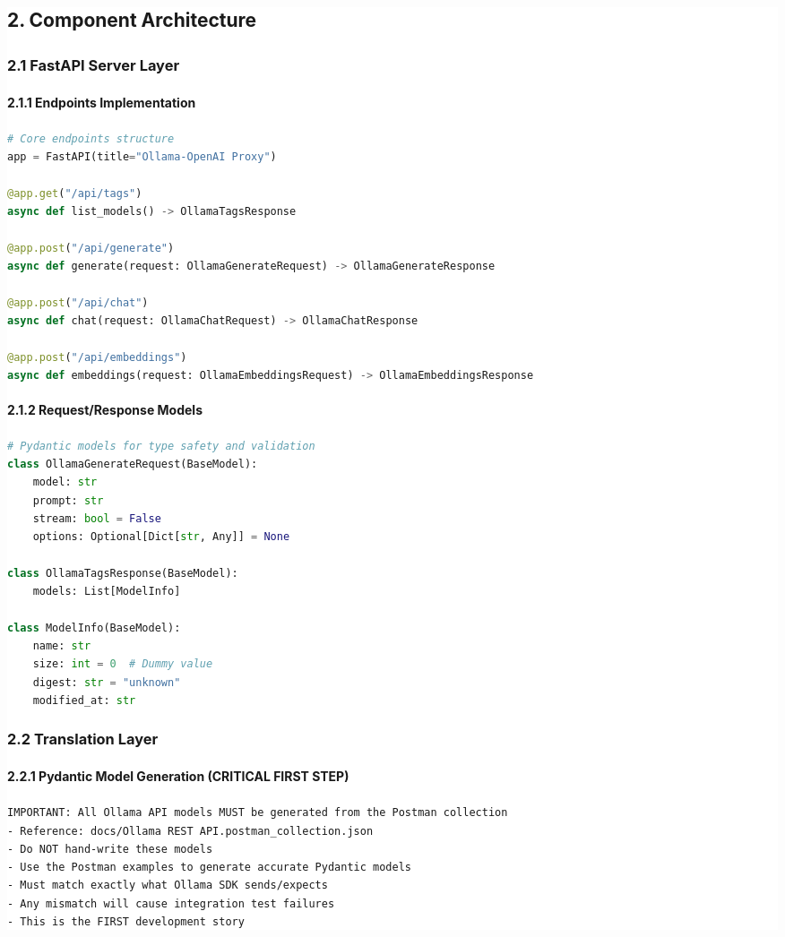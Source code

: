 ## 2. Component Architecture

### 2.1 FastAPI Server Layer

#### 2.1.1 Endpoints Implementation
```python
# Core endpoints structure
app = FastAPI(title="Ollama-OpenAI Proxy")

@app.get("/api/tags")
async def list_models() -> OllamaTagsResponse

@app.post("/api/generate")
async def generate(request: OllamaGenerateRequest) -> OllamaGenerateResponse

@app.post("/api/chat")
async def chat(request: OllamaChatRequest) -> OllamaChatResponse

@app.post("/api/embeddings")
async def embeddings(request: OllamaEmbeddingsRequest) -> OllamaEmbeddingsResponse
```

#### 2.1.2 Request/Response Models
```python
# Pydantic models for type safety and validation
class OllamaGenerateRequest(BaseModel):
    model: str
    prompt: str
    stream: bool = False
    options: Optional[Dict[str, Any]] = None
    
class OllamaTagsResponse(BaseModel):
    models: List[ModelInfo]
    
class ModelInfo(BaseModel):
    name: str
    size: int = 0  # Dummy value
    digest: str = "unknown"
    modified_at: str
```

### 2.2 Translation Layer

#### 2.2.1 Pydantic Model Generation (CRITICAL FIRST STEP)
```
IMPORTANT: All Ollama API models MUST be generated from the Postman collection
- Reference: docs/Ollama REST API.postman_collection.json
- Do NOT hand-write these models
- Use the Postman examples to generate accurate Pydantic models
- Must match exactly what Ollama SDK sends/expects
- Any mismatch will cause integration test failures
- This is the FIRST development story
```
